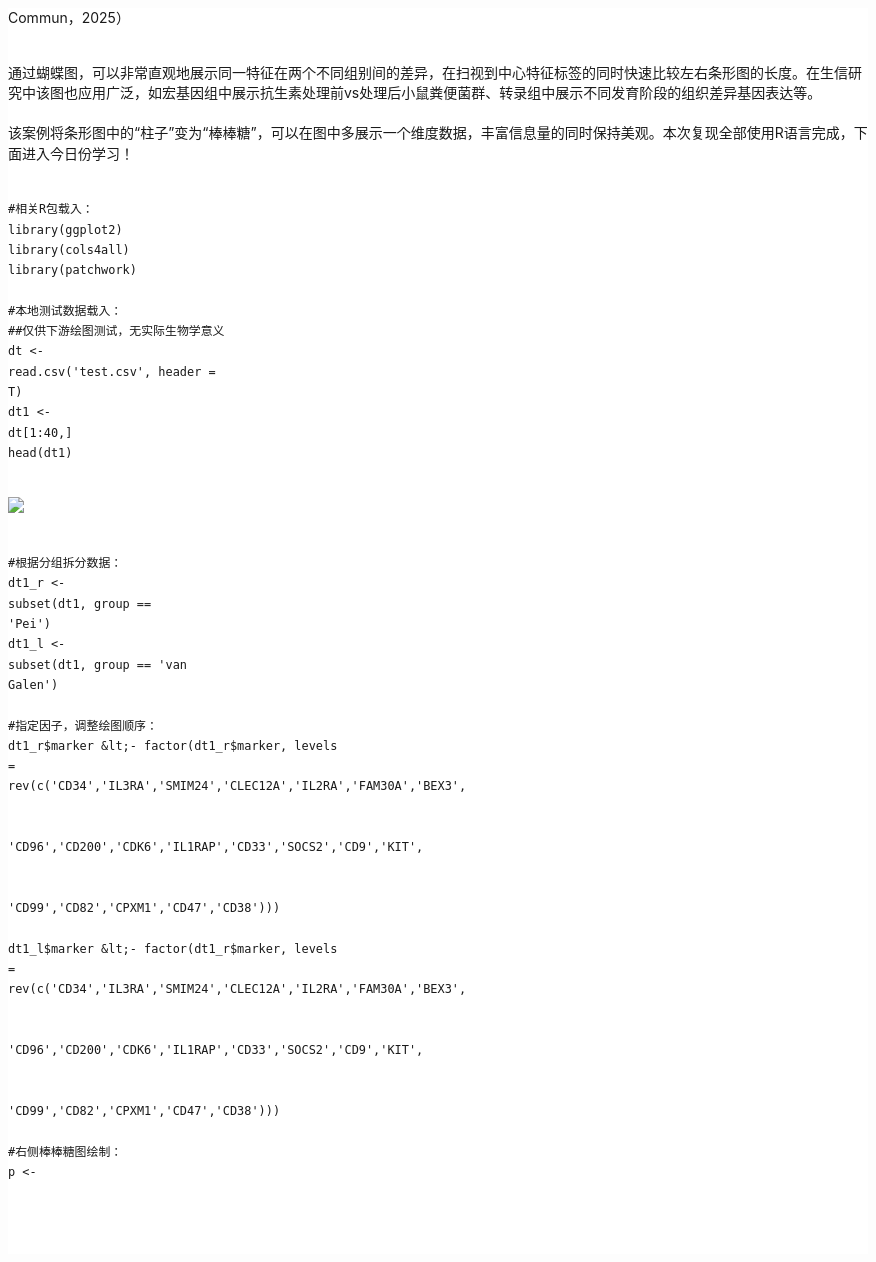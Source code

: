 Commun</span></span></span><span><span leaf=""><span textstyle="">，2025</span></span></span></span><span><span mpa-font-style="mdi6pgggzz5"><span leaf="">）</span></span></span></span></section><section data-mpa-action-id="mdh6sez71p98"><span leaf=""><br></span></section><section data-mpa-action-id="mdi6aq0m18wc" data-pm-slice="4 4 []"><span mpa-font-style="mdi6azxi1tqc"><span><span leaf=""><span textstyle="">通过蝴蝶图，可以</span></span></span><span><span leaf=""><span textstyle="">非常直观地展示同一特征在两个不同组别间的差异</span></span></span><span><span leaf=""><span textstyle="">，在扫视到</span></span></span><span><span leaf=""><span textstyle="">中心</span></span></span><span><span leaf=""><span textstyle="">特征标签的同时快速比较左右条形图的长度。</span></span></span><span><span leaf=""><span textstyle="">在</span></span></span><span><span leaf=""><span textstyle="">生信研究</span></span></span><span><span leaf=""><span textstyle="">中该图也应用广泛，如宏基因组中展示</span></span></span><span><span leaf=""><span textstyle="">抗生素处理前vs处理后小鼠粪便菌群</span></span></span><span><span leaf=""><span textstyle="">、转录组中展示</span></span></span><span><span leaf=""><span textstyle="">不同</span></span></span><span><span leaf=""><span textstyle="">发育阶段的组织差异基因表达</span></span></span><span><span leaf=""><span textstyle="">等。</span></span></span></span></section><section data-mpa-action-id="mdi6aq0m2239"><span leaf=""><br></span></section><section data-mpa-action-id="mdi6aq0mk9r"><span mpa-font-style="mdi6azxi1kf9"><span><span leaf=""><span textstyle="">该案例</span></span></span><span><span leaf=""><span textstyle="">将条形图中的</span></span></span><span><span leaf=""><span textstyle="">“柱子</span></span></span><span><span leaf=""><span textstyle="">”</span><span textstyle="">变为</span></span></span><span><span leaf=""><span textstyle="">“棒棒糖”</span></span></span><span><span leaf=""><span textstyle="">，可以在图中多展示一个维度数据，</span></span></span><span><span leaf=""><span textstyle="">丰富信息量</span></span></span><span><span leaf=""><span textstyle="">的同时</span></span></span><span><span leaf=""><span textstyle="">保持美观。</span></span></span><span><span leaf=""><span textstyle="">本次复现全部使用R语言完成，下面进入</span></span></span><span><span leaf=""><span textstyle="">今日份</span></span></span><span><span leaf=""><span textstyle="">学习！</span></span></span></span></section><section data-mpa-action-id="mdh6sez71p98"><span leaf=""><br></span></section><section data-mpa-preserve-tpl-color="t" data-mpa-template="t" mpa-preserve="t" mpa-from-tpl="t" data-mpa-action-id="mdh6uy05vz1"><pre><code><span><span leaf="">#相关R包载入：</span></span><span leaf=""><br></span><span><span leaf="">library</span></span><span leaf="">(ggplot2)</span><span leaf=""><br></span><span><span leaf="">library</span></span><span leaf="">(cols4all)</span><span leaf=""><br></span><span><span leaf="">library</span></span><span leaf="">(patchwork)</span><span leaf=""><br></span><span leaf=""><br></span><span><span leaf="">#本地测试数据载入：</span></span><span leaf=""><br></span><span><span leaf="">##仅供下游绘图测试，无实际生物学意义</span></span><span leaf=""><br></span><span><span leaf="">dt</span></span><span leaf=""> &lt;- read.csv('test.csv', header = T)</span><span leaf=""><br></span><span><span leaf="">dt1</span></span><span leaf=""> &lt;- dt[1:40,]</span><span leaf=""><br></span><span><span leaf="">head</span></span><span leaf="">(dt1)</span></code></pre></section><section data-mpa-action-id="mdh6sez7dxu"><span mpa-font-style="mdh6t3j422zb"><span><span leaf=""><br></span></span></span></section><section data-mpa-action-id="mdh6sez79af"><span><section nodeleaf=""><img data-src="https://mmbiz.qpic.cn/sz_mmbiz_png/tgUVxVRjT6nO1qCrhABHVxaiczydmlIQIPVabByQRc2p2SSMSDiaJDQ8gmdQs4EicCTyxbZ6gqsvg64TjgGoqwOGA/640?from=appmsg" data-ratio="1" data-w="1000" src="https://mmbiz.qpic.cn/sz_mmbiz_png/tgUVxVRjT6nO1qCrhABHVxaiczydmlIQIPVabByQRc2p2SSMSDiaJDQ8gmdQs4EicCTyxbZ6gqsvg64TjgGoqwOGA/640?from=appmsg"></section></span></section><section mpa-from-tpl="t" data-mpa-action-id="mdh6vkl6q3a" data-pm-slice="0 0 []"><span leaf=""><br></span></section><section data-mpa-preserve-tpl-color="t" data-mpa-template="t" mpa-preserve="t" mpa-from-tpl="t" data-mpa-action-id="mdh6vkl6lyu"><pre><code><span><span leaf="">#根据分组拆分数据：</span></span><span leaf=""><br></span><span><span leaf="">dt1_r</span></span><span leaf=""> &lt;- subset(dt1, group == 'Pei')</span><span leaf=""><br></span><span><span leaf="">dt1_l</span></span><span leaf=""> &lt;- subset(dt1, group == 'van Galen')</span><span leaf=""><br></span><span leaf=""><br></span><span><span leaf="">#指定因子，调整绘图顺序：</span></span><span leaf=""><br></span><span><span leaf="">dt1_r</span></span><span leaf="">$marker &lt;- factor(dt1_r$marker, levels = rev(c('CD34','IL3RA','SMIM24','CLEC12A','IL2RA','FAM30A','BEX3',</span><span leaf=""><br></span><span leaf="">                                                    '</span><span><span leaf="">CD96</span></span><span leaf="">','CD200','CDK6','IL1RAP','CD33','SOCS2','CD9','KIT',</span><span leaf=""><br></span><span leaf="">                                                    '</span><span><span leaf="">CD99</span></span><span leaf="">','CD82','CPXM1','CD47','CD38')))</span><span leaf=""><br></span><span leaf=""><br></span><span><span leaf="">dt1_l</span></span><span leaf="">$marker &lt;- factor(dt1_r$marker, levels = rev(c('CD34','IL3RA','SMIM24','CLEC12A','IL2RA','FAM30A','BEX3',</span><span leaf=""><br></span><span leaf="">                                                    '</span><span><span leaf="">CD96</span></span><span leaf="">','CD200','CDK6','IL1RAP','CD33','SOCS2','CD9','KIT',</span><span leaf=""><br></span><span leaf="">                                                    '</span><span><span leaf="">CD99</span></span><span leaf="">','CD82','CPXM1','CD47','CD38')))</span><span leaf=""><br></span><span leaf=""><br></span><span><span leaf="">#右侧棒棒糖图绘制：</span></span><span leaf=""><br></span><span><span leaf="">p</span></span><span leaf=""> &lt;-